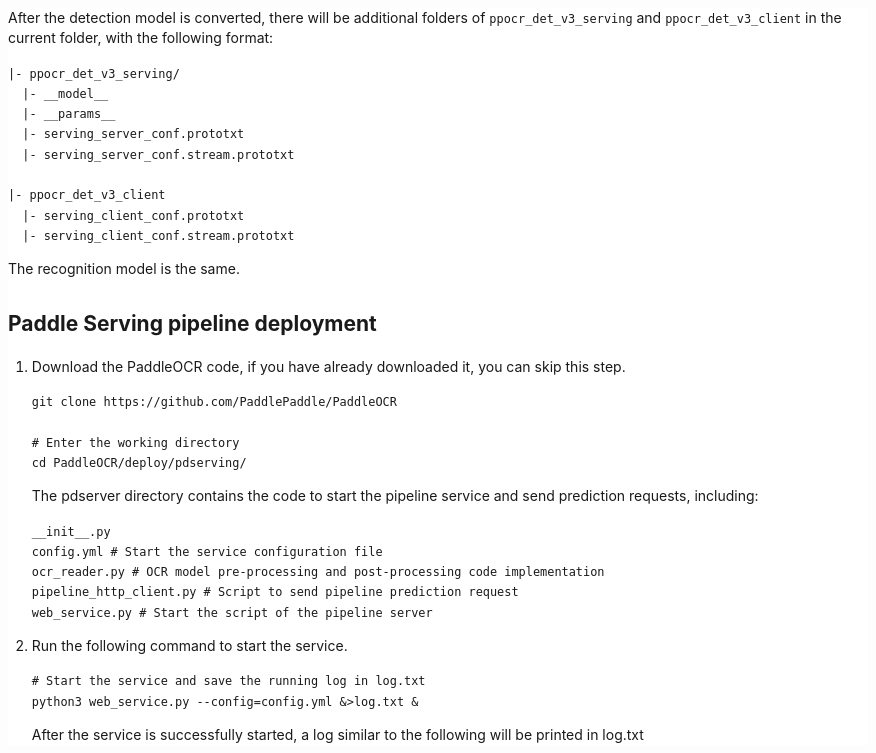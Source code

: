 After the detection model is converted, there will be additional folders of `ppocr_det_v3_serving` and `ppocr_det_v3_client` in the current folder, with the following format:
```
|- ppocr_det_v3_serving/
  |- __model__  
  |- __params__
  |- serving_server_conf.prototxt  
  |- serving_server_conf.stream.prototxt

|- ppocr_det_v3_client
  |- serving_client_conf.prototxt  
  |- serving_client_conf.stream.prototxt

```
The recognition model is the same.

<a name="paddle-serving-pipeline-deployment"></a>
## Paddle Serving pipeline deployment

1. Download the PaddleOCR code, if you have already downloaded it, you can skip this step.
    ```
    git clone https://github.com/PaddlePaddle/PaddleOCR

    # Enter the working directory  
    cd PaddleOCR/deploy/pdserving/
    ```

    The pdserver directory contains the code to start the pipeline service and send prediction requests, including:
    ```
    __init__.py
    config.yml # Start the service configuration file
    ocr_reader.py # OCR model pre-processing and post-processing code implementation
    pipeline_http_client.py # Script to send pipeline prediction request
    web_service.py # Start the script of the pipeline server
    ```

2. Run the following command to start the service.
    ```
    # Start the service and save the running log in log.txt
    python3 web_service.py --config=config.yml &>log.txt &
    ```
    After the service is successfully started, a log similar to the following will be printed in log.txt